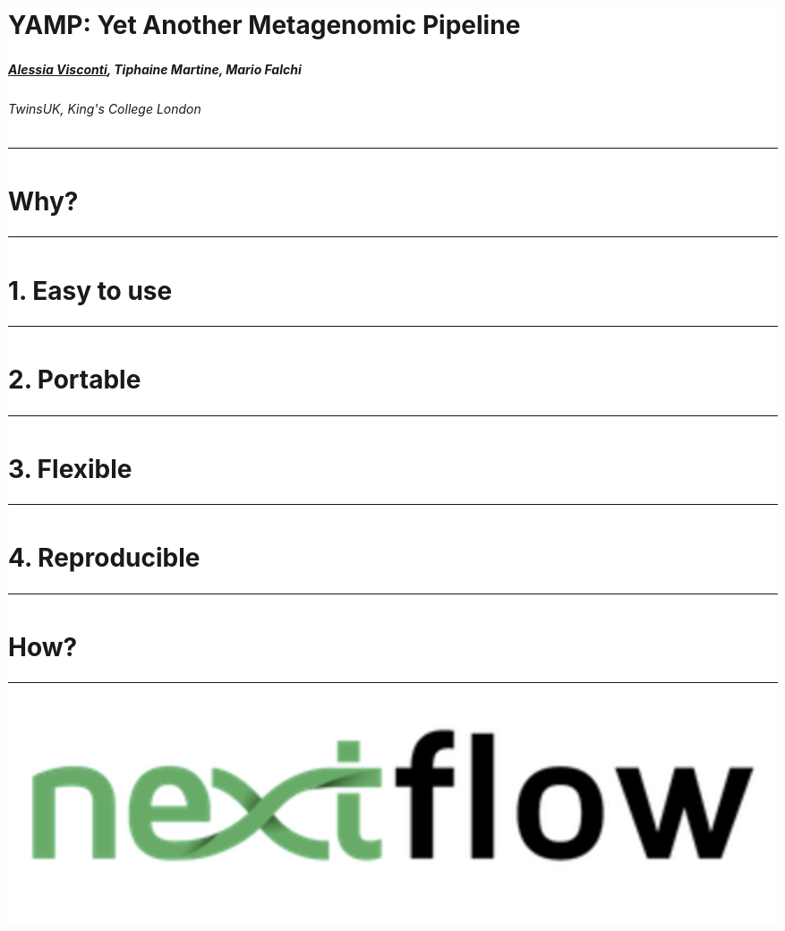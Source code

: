 



# YAMP: Yet Another Metagenomic Pipeline

##### <u>Alessia Visconti</u>, Tiphaine Martine, Mario Falchi
###### TwinsUK, King's College London

---



# Why?

---

# 1. Easy to use

---

# 2. Portable

---

# 3. Flexible

---

# 4. Reproducible

---



# How?

---

<img src="./img/nextflow.png" height="250px"/>
